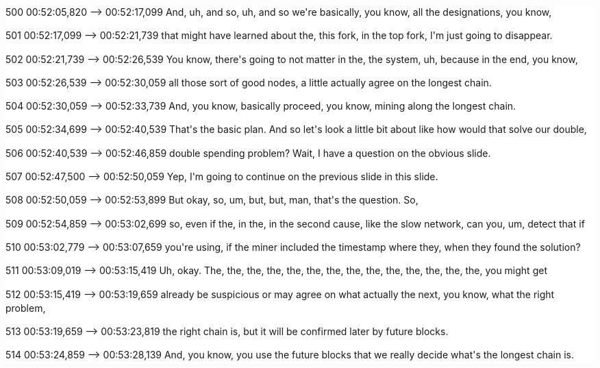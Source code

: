 500
00:52:05,820 --> 00:52:17,099
And, uh, and so, uh, and so we're basically, you know, all the designations, you know,

501
00:52:17,099 --> 00:52:21,739
that might have learned about the, this fork, in the top fork, I'm just going to disappear.

502
00:52:21,739 --> 00:52:26,539
You know, there's going to not matter in the, the system, uh, because in the end, you know,

503
00:52:26,539 --> 00:52:30,059
all those sort of good nodes, a little actually agree on the longest chain.

504
00:52:30,059 --> 00:52:33,739
And, you know, basically proceed, you know, mining along the longest chain.

505
00:52:34,699 --> 00:52:40,539
That's the basic plan. And so let's look a little bit about like how would that solve our double,

506
00:52:40,539 --> 00:52:46,859
double spending problem? Wait, I have a question on the obvious slide.

507
00:52:47,500 --> 00:52:50,059
Yep, I'm going to continue on the previous slide in this slide.

508
00:52:50,059 --> 00:52:53,899
But okay, so, um, but, but, man, that's the question. So,

509
00:52:54,859 --> 00:53:02,699
so, even if the, in the, in the second cause, like the slow network, can you, um, detect that if

510
00:53:02,779 --> 00:53:07,659
you're using, if the miner included the timestamp where they, when they found the solution?

511
00:53:09,019 --> 00:53:15,419
Uh, okay. The, the, the, the, the, the, the, the, the, the, the, the, the, the, you might get

512
00:53:15,419 --> 00:53:19,659
already be suspicious or may agree on what actually the next, you know, what the right problem,

513
00:53:19,659 --> 00:53:23,819
the right chain is, but it will be confirmed later by future blocks.

514
00:53:24,859 --> 00:53:28,139
And, you know, you use the future blocks that we really decide what's the longest chain is.
